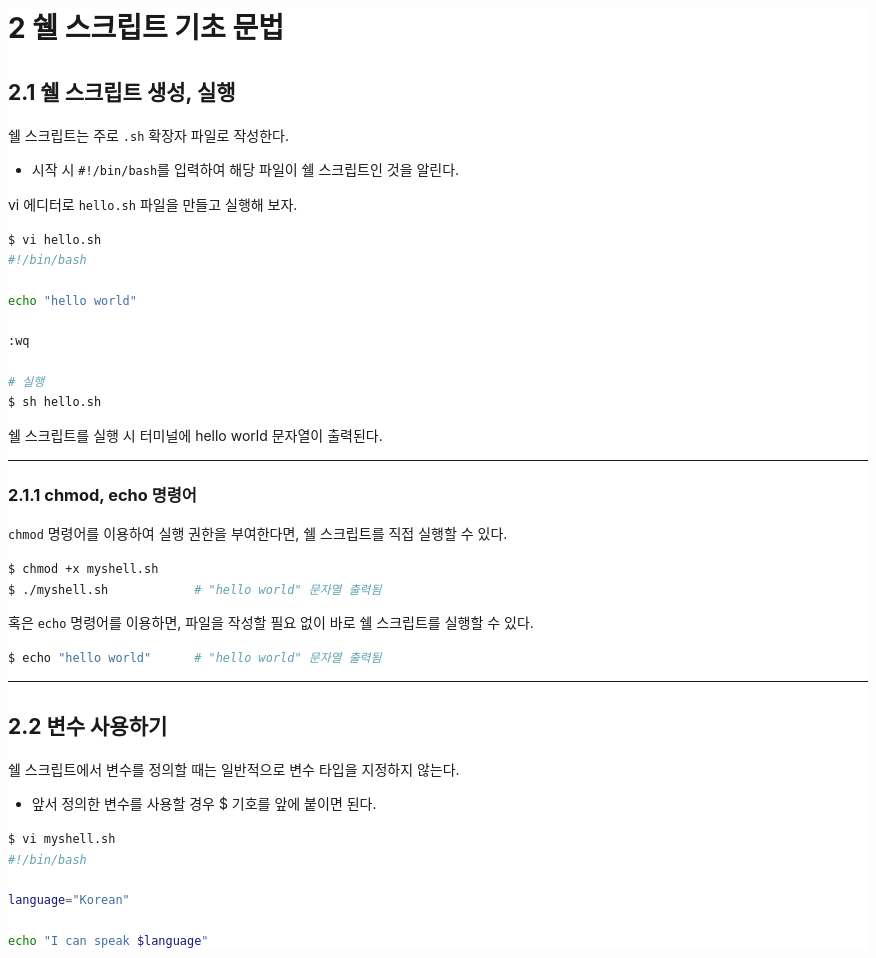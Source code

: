 # 2 쉘 스크립트 기초 문법

## 2.1 쉘 스크립트 생성, 실행

쉘 스크립트는 주로 `.sh` 확장자 파일로 작성한다.

- 시작 시 `#!/bin/bash`를 입력하여 해당 파일이 쉘 스크립트인 것을 알린다.

vi 에디터로 `hello.sh` 파일을 만들고 실행해 보자.

```bash
$ vi hello.sh
#!/bin/bash

echo "hello world"

:wq

# 실행
$ sh hello.sh
```

쉘 스크립트를 실행 시 터미널에 hello world 문자열이 출력된다.

---

### 2.1.1 chmod, echo 명령어

`chmod` 명령어를 이용하여 실행 권한을 부여한다면, 쉘 스크립트를 직접 실행할 수 있다.

```bash
$ chmod +x myshell.sh
$ ./myshell.sh            # "hello world" 문자열 출력됨
```

혹은 `echo` 명령어를 이용하면, 파일을 작성할 필요 없이 바로 쉘 스크립트를 실행할 수 있다.

```bash
$ echo "hello world"      # "hello world" 문자열 출력됨
```

---

## 2.2 변수 사용하기

쉘 스크립트에서 변수를 정의할 때는 일반적으로 변수 타입을 지정하지 않는다.

- 앞서 정의한 변수를 사용할 경우 \$ 기호를 앞에 붙이면 된다.

```bash
$ vi myshell.sh
#!/bin/bash

language="Korean"

echo "I can speak $language"
```
